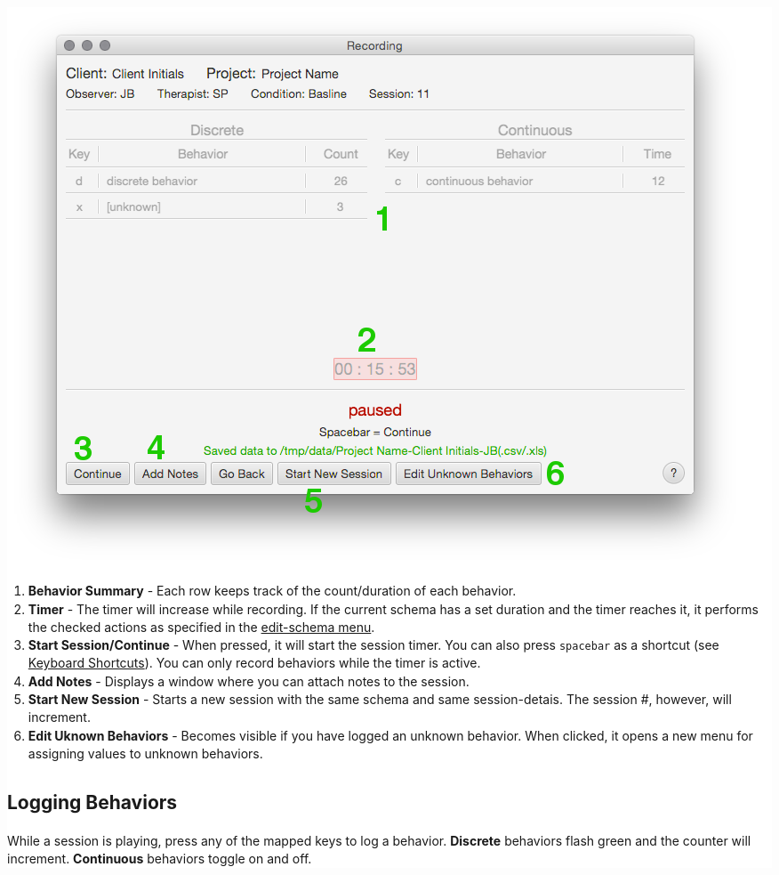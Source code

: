![recording](recording.png)

1. **Behavior Summary** - Each row keeps track of the count/duration of each behavior.
2. **Timer** - The timer will increase while recording. If the current schema has a set duration and the timer reaches it, it performs the checked actions as specified in the [edit-schema menu](#edit-schema).
3. **Start Session/Continue** - When pressed, it will start the session timer. You can also press `spacebar` as a shortcut (see [Keyboard Shortcuts](keyboard-shortcuts)). You can only record behaviors while the timer is active.
4. **Add Notes** - Displays a window where you can attach notes to the session.
5. **Start New Session** - Starts a new session with the same schema and same session-detais. The session #, however, will increment.
6. **Edit Uknown Behaviors** - Becomes visible if you have logged an unknown behavior. When clicked, it opens a new menu for assigning values to unknown behaviors.

<a name="logging-behaviors"></a>
## Logging Behaviors
While a session is playing, press any of the mapped keys to log a behavior. **Discrete** behaviors flash green and the counter will increment. **Continuous** behaviors toggle on and off.
